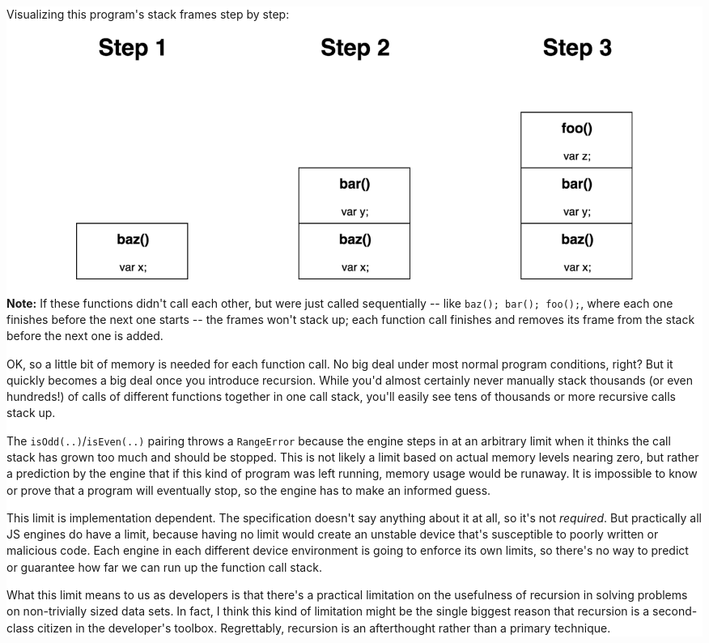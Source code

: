 Visualizing this program's stack frames step by step:

<p align="center">
    <img alt="figure" src="images/fig15.png" width="80%">
</p>

**Note:** If these functions didn't call each other, but were just called
sequentially -- like `baz(); bar(); foo();`, where each one finishes before the
next one starts -- the frames won't stack up; each function call finishes and
removes its frame from the stack before the next one is added.

OK, so a little bit of memory is needed for each function call. No big deal
under most normal program conditions, right? But it quickly becomes a big deal
once you introduce recursion. While you'd almost certainly never manually stack
thousands (or even hundreds!) of calls of different functions together in one
call stack, you'll easily see tens of thousands or more recursive calls stack
up.

The `isOdd(..)`/`isEven(..)` pairing throws a `RangeError` because the engine
steps in at an arbitrary limit when it thinks the call stack has grown too much
and should be stopped. This is not likely a limit based on actual memory levels
nearing zero, but rather a prediction by the engine that if this kind of program
was left running, memory usage would be runaway. It is impossible to know or
prove that a program will eventually stop, so the engine has to make an informed
guess.

This limit is implementation dependent. The specification doesn't say anything
about it at all, so it's not _required_. But practically all JS engines do have
a limit, because having no limit would create an unstable device that's
susceptible to poorly written or malicious code. Each engine in each different
device environment is going to enforce its own limits, so there's no way to
predict or guarantee how far we can run up the function call stack.

What this limit means to us as developers is that there's a practical limitation
on the usefulness of recursion in solving problems on non-trivially sized data
sets. In fact, I think this kind of limitation might be the single biggest
reason that recursion is a second-class citizen in the developer's toolbox.
Regrettably, recursion is an afterthought rather than a primary technique.
